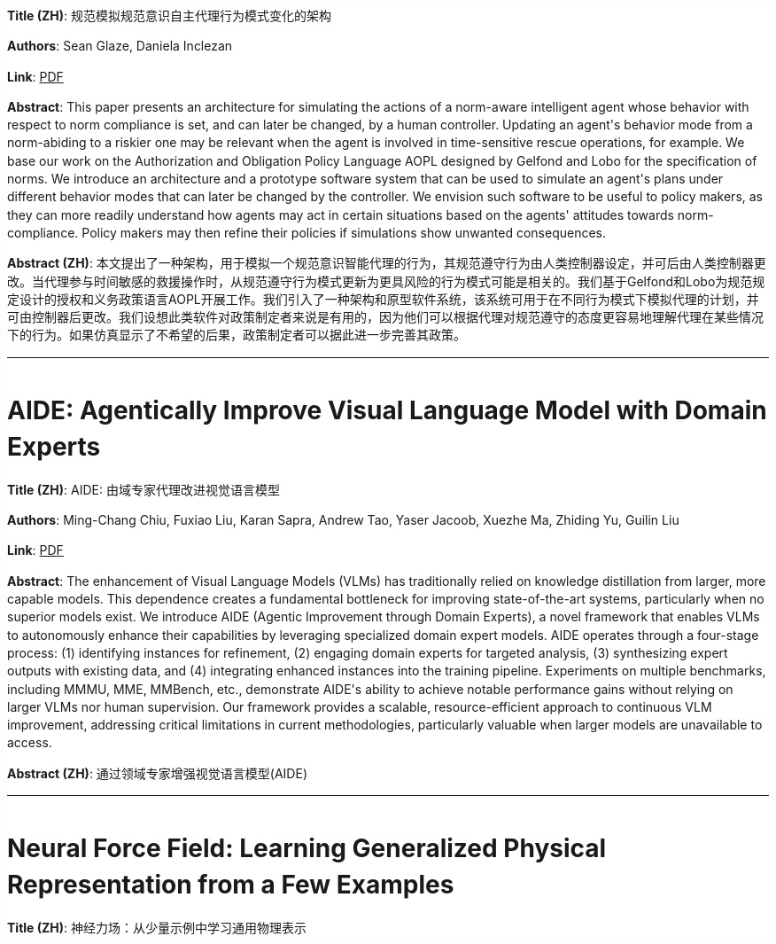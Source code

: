 **Title (ZH)**: 规范模拟规范意识自主代理行为模式变化的架构 

**Authors**: Sean Glaze, Daniela Inclezan  

**Link**: [PDF](https://arxiv.org/pdf/2502.09215)  

**Abstract**: This paper presents an architecture for simulating the actions of a norm-aware intelligent agent whose behavior with respect to norm compliance is set, and can later be changed, by a human controller. Updating an agent's behavior mode from a norm-abiding to a riskier one may be relevant when the agent is involved in time-sensitive rescue operations, for example. We base our work on the Authorization and Obligation Policy Language AOPL designed by Gelfond and Lobo for the specification of norms. We introduce an architecture and a prototype software system that can be used to simulate an agent's plans under different behavior modes that can later be changed by the controller. We envision such software to be useful to policy makers, as they can more readily understand how agents may act in certain situations based on the agents' attitudes towards norm-compliance. Policy makers may then refine their policies if simulations show unwanted consequences. 

**Abstract (ZH)**: 本文提出了一种架构，用于模拟一个规范意识智能代理的行为，其规范遵守行为由人类控制器设定，并可后由人类控制器更改。当代理参与时间敏感的救援操作时，从规范遵守行为模式更新为更具风险的行为模式可能是相关的。我们基于Gelfond和Lobo为规范规定设计的授权和义务政策语言AOPL开展工作。我们引入了一种架构和原型软件系统，该系统可用于在不同行为模式下模拟代理的计划，并可由控制器后更改。我们设想此类软件对政策制定者来说是有用的，因为他们可以根据代理对规范遵守的态度更容易地理解代理在某些情况下的行为。如果仿真显示了不希望的后果，政策制定者可以据此进一步完善其政策。 

---
# AIDE: Agentically Improve Visual Language Model with Domain Experts 

**Title (ZH)**: AIDE: 由域专家代理改进视觉语言模型 

**Authors**: Ming-Chang Chiu, Fuxiao Liu, Karan Sapra, Andrew Tao, Yaser Jacoob, Xuezhe Ma, Zhiding Yu, Guilin Liu  

**Link**: [PDF](https://arxiv.org/pdf/2502.09051)  

**Abstract**: The enhancement of Visual Language Models (VLMs) has traditionally relied on knowledge distillation from larger, more capable models. This dependence creates a fundamental bottleneck for improving state-of-the-art systems, particularly when no superior models exist. We introduce AIDE (Agentic Improvement through Domain Experts), a novel framework that enables VLMs to autonomously enhance their capabilities by leveraging specialized domain expert models. AIDE operates through a four-stage process: (1) identifying instances for refinement, (2) engaging domain experts for targeted analysis, (3) synthesizing expert outputs with existing data, and (4) integrating enhanced instances into the training pipeline. Experiments on multiple benchmarks, including MMMU, MME, MMBench, etc., demonstrate AIDE's ability to achieve notable performance gains without relying on larger VLMs nor human supervision. Our framework provides a scalable, resource-efficient approach to continuous VLM improvement, addressing critical limitations in current methodologies, particularly valuable when larger models are unavailable to access. 

**Abstract (ZH)**: 通过领域专家增强视觉语言模型(AIDE) 

---
# Neural Force Field: Learning Generalized Physical Representation from a Few Examples 

**Title (ZH)**: 神经力场：从少量示例中学习通用物理表示 
